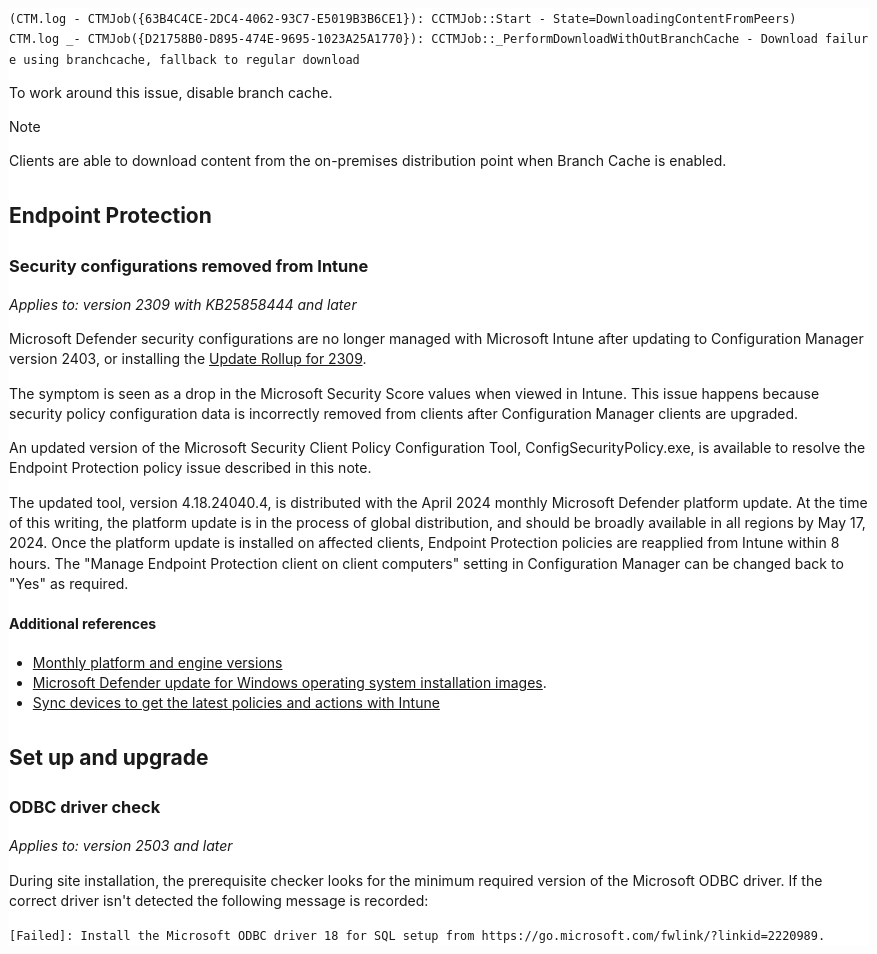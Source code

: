 ```log
(CTM.log - CTMJob({63B4C4CE-2DC4-4062-93C7-E5019B3B6CE1}): CCTMJob::Start - State=DownloadingContentFromPeers)
CTM.log _- CTMJob({D21758B0-D895-474E-9695-1023A25A1770}): CCTMJob::_PerformDownloadWithOutBranchCache - Download failure using branchcache, fallback to regular download
```
To work around this issue, disable branch cache.

> [!NOTE]
> Clients are able to download content from the on-premises distribution point when Branch Cache is enabled.

## Endpoint Protection
### Security configurations removed from Intune

_Applies to: version 2309 with KB25858444 and later_

Microsoft Defender security configurations are no longer managed with Microsoft Intune after updating to Configuration Manager version 2403, or installing the [Update Rollup for 2309](../../../../hotfix/2309/25858444.md).

The symptom is seen as a drop in the Microsoft Security Score values when viewed in Intune. This issue happens because security policy configuration data is incorrectly removed from clients after Configuration Manager clients are upgraded.

An updated version of the Microsoft Security Client Policy Configuration Tool, ConfigSecurityPolicy.exe, is available to resolve the Endpoint Protection policy issue described in this note.

The updated tool, version 4.18.24040.4, is distributed with the April 2024 monthly Microsoft Defender platform update. At the time of this writing, the platform update is in the process of global distribution, and should be broadly available in all regions by May 17, 2024.
Once the platform update is installed on affected clients, Endpoint Protection policies are reapplied from Intune within 8 hours. The "Manage Endpoint Protection client on client computers" setting in Configuration Manager can be changed back to "Yes" as required.
#### Additional references

- [Monthly platform and engine versions](/defender-endpoint/microsoft-defender-antivirus-updates#monthly-platform-and-engine-versions)
- [Microsoft Defender update for Windows operating system installation images](https://support.microsoft.com/topic/microsoft-defender-update-for-windows-operating-system-installation-images-1c89630b-61ff-00a1-04e2-2d1f3865450d).
- [Sync devices to get the latest policies and actions with Intune](/mem/intune-service/remote-actions/device-sync#sync-a-device)

## Set up and upgrade

### ODBC driver check
_Applies to: version 2503 and later_

During site installation, the prerequisite checker looks for the minimum required version of the Microsoft ODBC driver.
If the correct driver isn't detected the following message is recorded:
   ```text
   [Failed]: Install the Microsoft ODBC driver 18 for SQL setup from https://go.microsoft.com/fwlink/?linkid=2220989.
   ```
